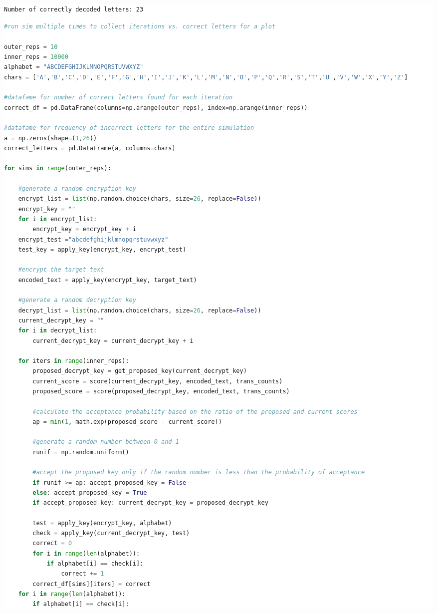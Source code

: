     
    Number of correctly decoded letters: 23
    


```python
#run sim multiple times to collect iterations vs. correct letters for a plot

outer_reps = 10
inner_reps = 10000
alphabet = "ABCDEFGHIJKLMNOPQRSTUVWXYZ"
chars = ['A','B','C','D','E','F','G','H','I','J','K','L','M','N','O','P','Q','R','S','T','U','V','W','X','Y','Z']

#datafame for number of correct letters found for each iteration
correct_df = pd.DataFrame(columns=np.arange(outer_reps), index=np.arange(inner_reps))

#datafame for frequency of incorrect letters for the entire simulation
a = np.zeros(shape=(1,26))
correct_letters = pd.DataFrame(a, columns=chars)

for sims in range(outer_reps):
    
    #generate a random encryption key
    encrypt_list = list(np.random.choice(chars, size=26, replace=False))
    encrypt_key = ""
    for i in encrypt_list:
        encrypt_key = encrypt_key + i
    encrypt_test ="abcdefghijklmnopqrstuvwxyz"
    test_key = apply_key(encrypt_key, encrypt_test)

    #encrypt the target text
    encoded_text = apply_key(encrypt_key, target_text)

    #generate a random decryption key
    decrypt_list = list(np.random.choice(chars, size=26, replace=False))
    current_decrypt_key = ""
    for i in decrypt_list:
        current_decrypt_key = current_decrypt_key + i

    for iters in range(inner_reps):
        proposed_decrypt_key = get_proposed_key(current_decrypt_key)
        current_score = score(current_decrypt_key, encoded_text, trans_counts)
        proposed_score = score(proposed_decrypt_key, encoded_text, trans_counts)

        #calculate the acceptance probability based on the ratio of the proposed and current scores
        ap = min(1, math.exp(proposed_score - current_score))

        #generate a random number between 0 and 1
        runif = np.random.uniform()

        #accept the proposed key only if the random number is less than the probability of acceptance
        if runif >= ap: accept_proposed_key = False
        else: accept_proposed_key = True
        if accept_proposed_key: current_decrypt_key = proposed_decrypt_key

        test = apply_key(encrypt_key, alphabet)
        check = apply_key(current_decrypt_key, test)
        correct = 0
        for i in range(len(alphabet)):
            if alphabet[i] == check[i]: 
                correct += 1
        correct_df[sims][iters] = correct
    for i in range(len(alphabet)):
        if alphabet[i] == check[i]: 
```